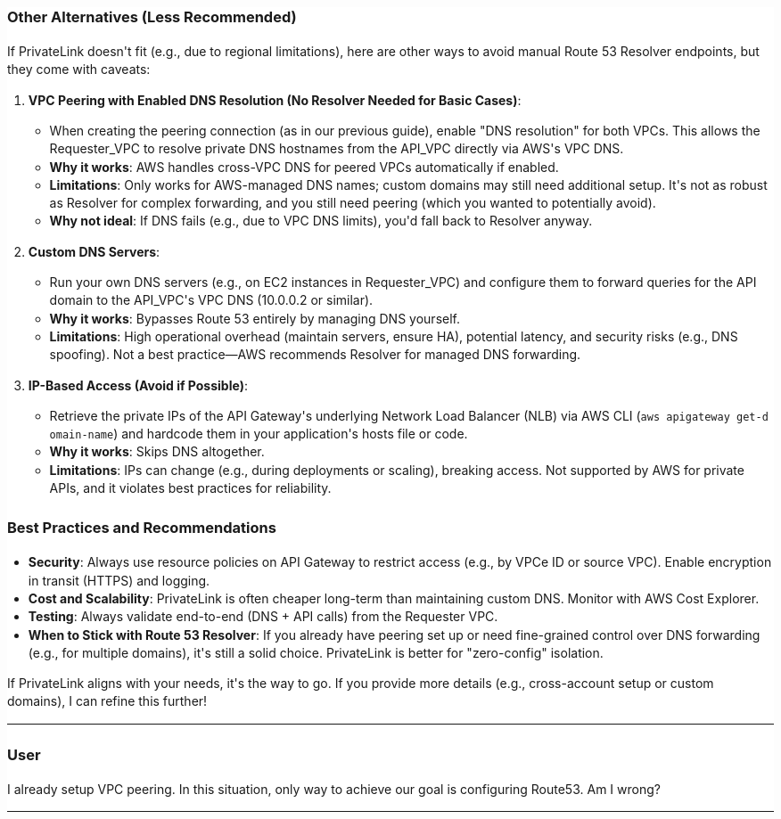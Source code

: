 ### Other Alternatives (Less Recommended)
If PrivateLink doesn't fit (e.g., due to regional limitations), here are other ways to avoid manual Route 53 Resolver endpoints, but they come with caveats:

1. **VPC Peering with Enabled DNS Resolution (No Resolver Needed for Basic Cases)**:
   - When creating the peering connection (as in our previous guide), enable "DNS resolution" for both VPCs. This allows the Requester_VPC to resolve private DNS hostnames from the API_VPC directly via AWS's VPC DNS.
   - **Why it works**: AWS handles cross-VPC DNS for peered VPCs automatically if enabled.
   - **Limitations**: Only works for AWS-managed DNS names; custom domains may still need additional setup. It's not as robust as Resolver for complex forwarding, and you still need peering (which you wanted to potentially avoid).
   - **Why not ideal**: If DNS fails (e.g., due to VPC DNS limits), you'd fall back to Resolver anyway.

2. **Custom DNS Servers**:
   - Run your own DNS servers (e.g., on EC2 instances in Requester_VPC) and configure them to forward queries for the API domain to the API_VPC's VPC DNS (10.0.0.2 or similar).
   - **Why it works**: Bypasses Route 53 entirely by managing DNS yourself.
   - **Limitations**: High operational overhead (maintain servers, ensure HA), potential latency, and security risks (e.g., DNS spoofing). Not a best practice—AWS recommends Resolver for managed DNS forwarding.

3. **IP-Based Access (Avoid if Possible)**:
   - Retrieve the private IPs of the API Gateway's underlying Network Load Balancer (NLB) via AWS CLI (`aws apigateway get-domain-name`) and hardcode them in your application's hosts file or code.
   - **Why it works**: Skips DNS altogether.
   - **Limitations**: IPs can change (e.g., during deployments or scaling), breaking access. Not supported by AWS for private APIs, and it violates best practices for reliability.

### Best Practices and Recommendations
- **Security**: Always use resource policies on API Gateway to restrict access (e.g., by VPCe ID or source VPC). Enable encryption in transit (HTTPS) and logging.
- **Cost and Scalability**: PrivateLink is often cheaper long-term than maintaining custom DNS. Monitor with AWS Cost Explorer.
- **Testing**: Always validate end-to-end (DNS + API calls) from the Requester VPC.
- **When to Stick with Route 53 Resolver**: If you already have peering set up or need fine-grained control over DNS forwarding (e.g., for multiple domains), it's still a solid choice. PrivateLink is better for "zero-config" isolation.

If PrivateLink aligns with your needs, it's the way to go. If you provide more details (e.g., cross-account setup or custom domains), I can refine this further!


---

### User

I already setup VPC peering.
In this situation, only way to achieve our goal is configuring Route53.
Am I wrong?


---
